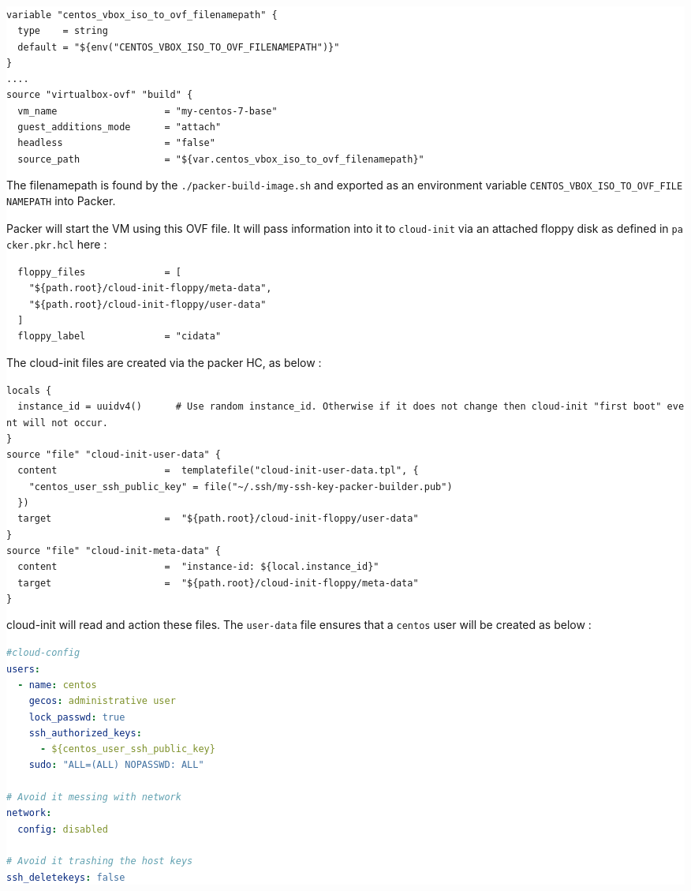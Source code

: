 ```hcl
variable "centos_vbox_iso_to_ovf_filenamepath" {
  type    = string
  default = "${env("CENTOS_VBOX_ISO_TO_OVF_FILENAMEPATH")}"
}
....
source "virtualbox-ovf" "build" {
  vm_name                   = "my-centos-7-base"
  guest_additions_mode      = "attach"
  headless                  = "false"
  source_path               = "${var.centos_vbox_iso_to_ovf_filenamepath}"
```

The filenamepath is found by the ```./packer-build-image.sh``` and exported as an environment variable ```CENTOS_VBOX_ISO_TO_OVF_FILENAMEPATH``` into Packer.

Packer will start the VM using this OVF file. It will pass information into it to ```cloud-init``` via an attached floppy disk as defined in ```packer.pkr.hcl``` here :

```hcl
  floppy_files              = [
    "${path.root}/cloud-init-floppy/meta-data",
    "${path.root}/cloud-init-floppy/user-data"
  ]
  floppy_label              = "cidata"
```    

The cloud-init files are created via the packer HC, as below :

```hcl
locals {
  instance_id = uuidv4()      # Use random instance_id. Otherwise if it does not change then cloud-init "first boot" event will not occur.
}
source "file" "cloud-init-user-data" {
  content                   =  templatefile("cloud-init-user-data.tpl", {
    "centos_user_ssh_public_key" = file("~/.ssh/my-ssh-key-packer-builder.pub")
  })
  target                    =  "${path.root}/cloud-init-floppy/user-data"
}
source "file" "cloud-init-meta-data" {
  content                   =  "instance-id: ${local.instance_id}"
  target                    =  "${path.root}/cloud-init-floppy/meta-data"
}
```    

cloud-init will read and action these files. The ```user-data``` file ensures that a ```centos``` user will be created as below :

```yaml
#cloud-config
users:
  - name: centos
    gecos: administrative user
    lock_passwd: true
    ssh_authorized_keys:
      - ${centos_user_ssh_public_key}
    sudo: "ALL=(ALL) NOPASSWD: ALL"

# Avoid it messing with network
network:
  config: disabled

# Avoid it trashing the host keys
ssh_deletekeys: false
``` 
